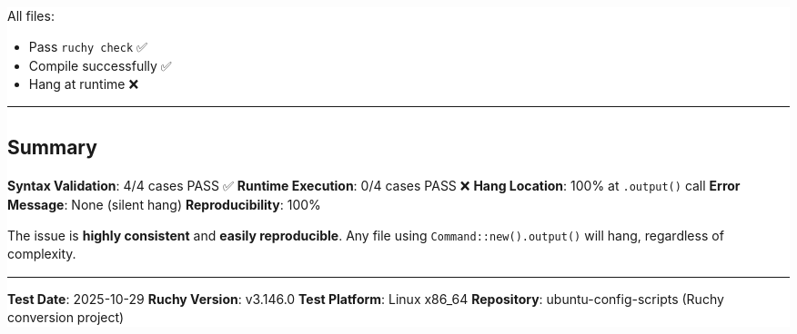 All files:
- Pass `ruchy check` ✅
- Compile successfully ✅
- Hang at runtime ❌

---

## Summary

**Syntax Validation**: 4/4 cases PASS ✅
**Runtime Execution**: 0/4 cases PASS ❌
**Hang Location**: 100% at `.output()` call
**Error Message**: None (silent hang)
**Reproducibility**: 100%

The issue is **highly consistent** and **easily reproducible**. Any file using `Command::new().output()` will hang, regardless of complexity.

---

**Test Date**: 2025-10-29
**Ruchy Version**: v3.146.0
**Test Platform**: Linux x86_64
**Repository**: ubuntu-config-scripts (Ruchy conversion project)

